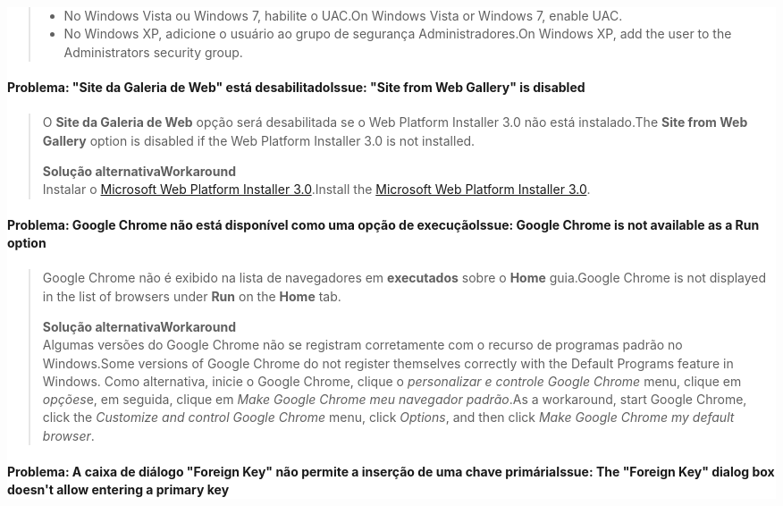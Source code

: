 > - <span data-ttu-id="c8c70-296">No Windows Vista ou Windows 7, habilite o UAC.</span><span class="sxs-lookup"><span data-stu-id="c8c70-296">On Windows Vista or Windows 7, enable UAC.</span></span>
> - <span data-ttu-id="c8c70-297">No Windows XP, adicione o usuário ao grupo de segurança Administradores.</span><span class="sxs-lookup"><span data-stu-id="c8c70-297">On Windows XP, add the user to the Administrators security group.</span></span>


#### <a name="issue-site-from-web-gallery-is-disabled"></a><span data-ttu-id="c8c70-298">Problema: "Site da Galeria de Web" está desabilitado</span><span class="sxs-lookup"><span data-stu-id="c8c70-298">Issue: "Site from Web Gallery" is disabled</span></span>

> <span data-ttu-id="c8c70-299">O **Site da Galeria de Web** opção será desabilitada se o Web Platform Installer 3.0 não está instalado.</span><span class="sxs-lookup"><span data-stu-id="c8c70-299">The **Site from Web Gallery** option is disabled if the Web Platform Installer 3.0 is not installed.</span></span>
> 
> **<span data-ttu-id="c8c70-300">Solução alternativa</span><span class="sxs-lookup"><span data-stu-id="c8c70-300">Workaround</span></span>**  
> <span data-ttu-id="c8c70-301">Instalar o [Microsoft Web Platform Installer 3.0](https://go.microsoft.com/fwlink/?LinkID=194638).</span><span class="sxs-lookup"><span data-stu-id="c8c70-301">Install the [Microsoft Web Platform Installer 3.0](https://go.microsoft.com/fwlink/?LinkID=194638).</span></span>


#### <a name="issue-google-chrome-is-not-available-as-a-run-option"></a><span data-ttu-id="c8c70-302">Problema: Google Chrome não está disponível como uma opção de execução</span><span class="sxs-lookup"><span data-stu-id="c8c70-302">Issue: Google Chrome is not available as a Run option</span></span>

> <span data-ttu-id="c8c70-303">Google Chrome não é exibido na lista de navegadores em **executados** sobre o **Home** guia.</span><span class="sxs-lookup"><span data-stu-id="c8c70-303">Google Chrome is not displayed in the list of browsers under **Run** on the **Home** tab.</span></span>
> 
> **<span data-ttu-id="c8c70-304">Solução alternativa</span><span class="sxs-lookup"><span data-stu-id="c8c70-304">Workaround</span></span>**  
> <span data-ttu-id="c8c70-305">Algumas versões do Google Chrome não se registram corretamente com o recurso de programas padrão no Windows.</span><span class="sxs-lookup"><span data-stu-id="c8c70-305">Some versions of Google Chrome do not register themselves correctly with the Default Programs feature in Windows.</span></span> <span data-ttu-id="c8c70-306">Como alternativa, inicie o Google Chrome, clique o *personalizar e controle Google Chrome* menu, clique em *opções*e, em seguida, clique em *Make Google Chrome meu navegador padrão*.</span><span class="sxs-lookup"><span data-stu-id="c8c70-306">As a workaround, start Google Chrome, click the *Customize and control Google Chrome* menu, click *Options*, and then click *Make Google Chrome my default browser*.</span></span>


#### <a name="issue-the-foreign-key-dialog-box-doesnt-allow-entering-a-primary-key"></a><span data-ttu-id="c8c70-307">Problema: A caixa de diálogo "Foreign Key" não permite a inserção de uma chave primária</span><span class="sxs-lookup"><span data-stu-id="c8c70-307">Issue: The "Foreign Key" dialog box doesn't allow entering a primary key</span></span>
